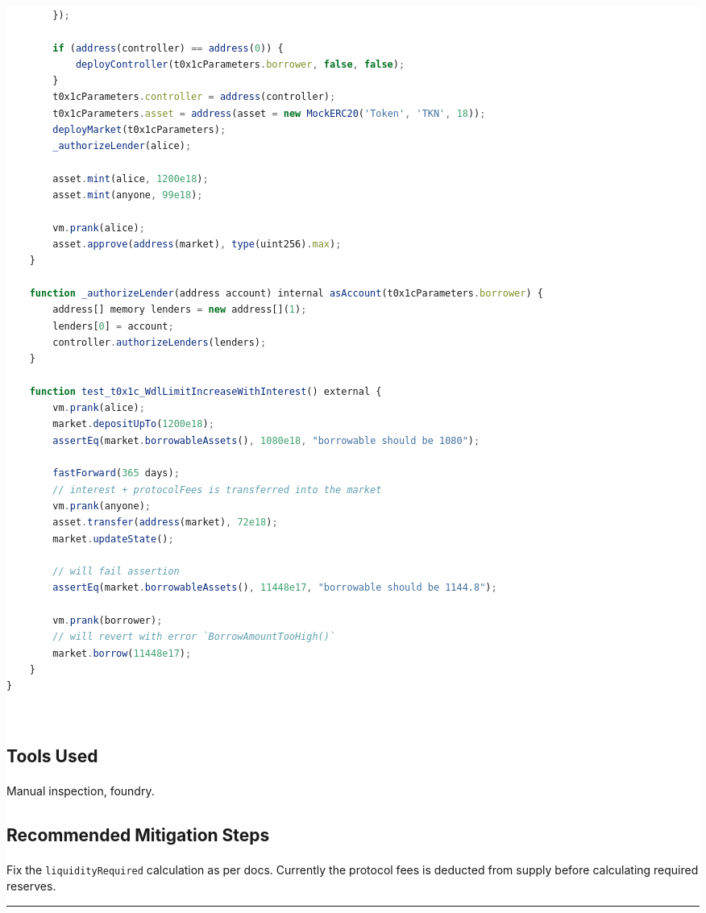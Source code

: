 ```js
        });

        if (address(controller) == address(0)) {
            deployController(t0x1cParameters.borrower, false, false);
        }
        t0x1cParameters.controller = address(controller);
        t0x1cParameters.asset = address(asset = new MockERC20('Token', 'TKN', 18));
        deployMarket(t0x1cParameters);
        _authorizeLender(alice);

        asset.mint(alice, 1200e18);
        asset.mint(anyone, 99e18);

        vm.prank(alice);
        asset.approve(address(market), type(uint256).max);
    }

    function _authorizeLender(address account) internal asAccount(t0x1cParameters.borrower) {
        address[] memory lenders = new address[](1);
        lenders[0] = account;
        controller.authorizeLenders(lenders);
    }

    function test_t0x1c_WdlLimitIncreaseWithInterest() external {
        vm.prank(alice);
        market.depositUpTo(1200e18);
        assertEq(market.borrowableAssets(), 1080e18, "borrowable should be 1080");

        fastForward(365 days);
        // interest + protocolFees is transferred into the market
        vm.prank(anyone);
        asset.transfer(address(market), 72e18);
        market.updateState();

        // will fail assertion
        assertEq(market.borrowableAssets(), 11448e17, "borrowable should be 1144.8");

        vm.prank(borrower);
        // will revert with error `BorrowAmountTooHigh()`
        market.borrow(11448e17);
    }
}
```
<br>

## Tools Used
Manual inspection, foundry.

## Recommended Mitigation Steps
Fix the `liquidityRequired` calculation as per docs. Currently the protocol fees is deducted from supply before calculating required reserves.

---
